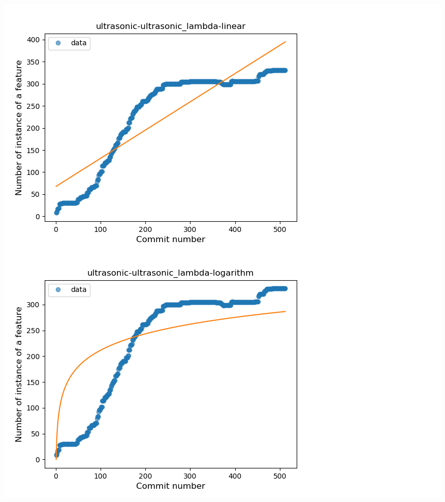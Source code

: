 ![ultrasonic-ultrasonic T1](../plots/ultrasonic-ultrasonic_lambda_T1.png)
![ultrasonic-ultrasonic T6](../plots/ultrasonic-ultrasonic_lambda_T6.png)